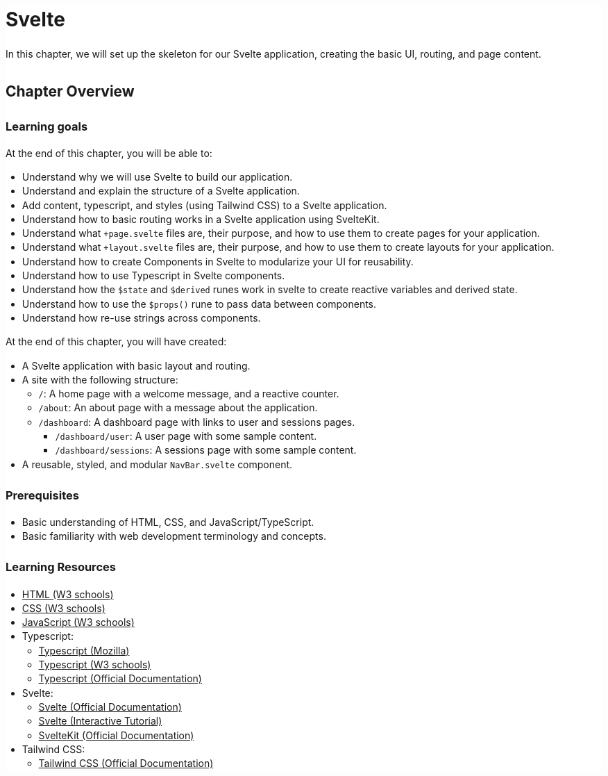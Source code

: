 # Svelte

In this chapter, we will set up the skeleton for our Svelte application, creating the basic UI, routing, and page content.

## Chapter Overview
### Learning goals

At the end of this chapter, you will be able to:
- Understand why we will use Svelte to build our application.
- Understand and explain the structure of a Svelte application.
- Add content, typescript, and styles (using Tailwind CSS) to a Svelte application.
- Understand how to basic routing works in a Svelte application using SvelteKit. 
- Understand what `+page.svelte` files are, their purpose, and how to use them to create pages for your application.
- Understand what `+layout.svelte` files are, their purpose, and how to use them to create layouts for your application.
- Understand how to create Components in Svelte to modularize your UI for reusability.
- Understand how to use Typescript in Svelte components.
- Understand how the `$state` and `$derived` runes work in svelte to create reactive variables and derived state.
- Understand how to use the `$props()` rune to pass data between components.
- Understand how re-use strings across components. 

At the end of this chapter, you will have created:
- A Svelte application with basic layout and routing.
- A site with the following structure:
    - `/`: A home page with a welcome message, and a reactive counter.
    - `/about`: An about page with a message about the application.
    - `/dashboard`: A dashboard page with links to user and sessions pages.
        - `/dashboard/user`: A user page with some sample content.
        - `/dashboard/sessions`: A sessions page with some sample content.
- A reusable, styled, and modular `NavBar.svelte` component.

### Prerequisites

- Basic understanding of HTML, CSS, and JavaScript/TypeScript.
- Basic familiarity with web development terminology and concepts.

### Learning Resources

- [HTML (W3 schools)](https://www.w3schools.com/html/)
- [CSS (W3 schools)](https://www.w3schools.com/css/)
- [JavaScript (W3 schools)](https://www.w3schools.com/js/)
- Typescript:
    - [Typescript (Mozilla)](https://developer.mozilla.org/en-US/docs/Glossary/TypeScript)
    - [Typescript (W3 schools)](https://www.w3schools.com/typescript/)
    - [Typescript (Official Documentation)](https://www.typescriptlang.org/docs/)
- Svelte:
    - [Svelte (Official Documentation)](https://svelte.dev/docs)
    - [Svelte (Interactive Tutorial)](https://svelte.dev/tutorial/svelte/welcome-to-svelte)
    - [SvelteKit (Official Documentation)](https://svelte.dev/docs/kit/introduction)
- Tailwind CSS:
    - [Tailwind CSS (Official Documentation)](https://tailwindcss.com/docs/styling-with-utility-classes)
